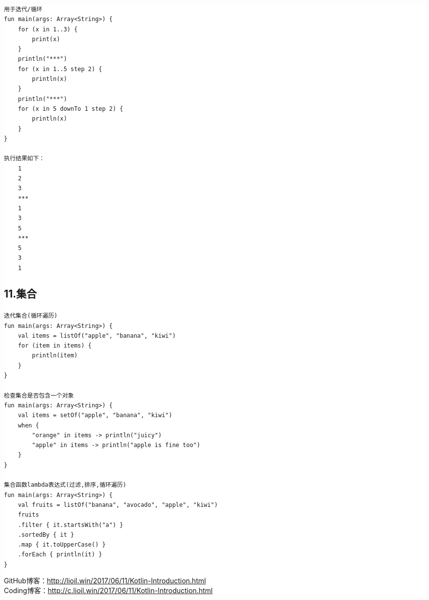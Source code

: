 	用于迭代/循环
	fun main(args: Array<String>) {
		for (x in 1..3) {
			print(x)
		}
		println("***")
		for (x in 1..5 step 2) {
			println(x)
		}
		println("***")
		for (x in 5 downTo 1 step 2) {
			println(x)
		}
	}
	
	执行结果如下：
		1
		2
		3		
		***
		1
		3
		5		
		***		
		5
		3
		1

## 11.集合
	迭代集合(循环遍历)
	fun main(args: Array<String>) {
		val items = listOf("apple", "banana", "kiwi")
		for (item in items) {
			println(item)
		}
	}

	检查集合是否包含一个对象
	fun main(args: Array<String>) {
		val items = setOf("apple", "banana", "kiwi")
		when {
			"orange" in items -> println("juicy")
			"apple" in items -> println("apple is fine too")
		}
	}

	集合函数lambda表达式(过滤,排序,循环遍历)
	fun main(args: Array<String>) {
		val fruits = listOf("banana", "avocado", "apple", "kiwi")
		fruits
		.filter { it.startsWith("a") }
		.sortedBy { it }
		.map { it.toUpperCase() }
		.forEach { println(it) }
	}

GitHub博客：http://lioil.win/2017/06/11/Kotlin-Introduction.html   
Coding博客：http://c.lioil.win/2017/06/11/Kotlin-Introduction.html
